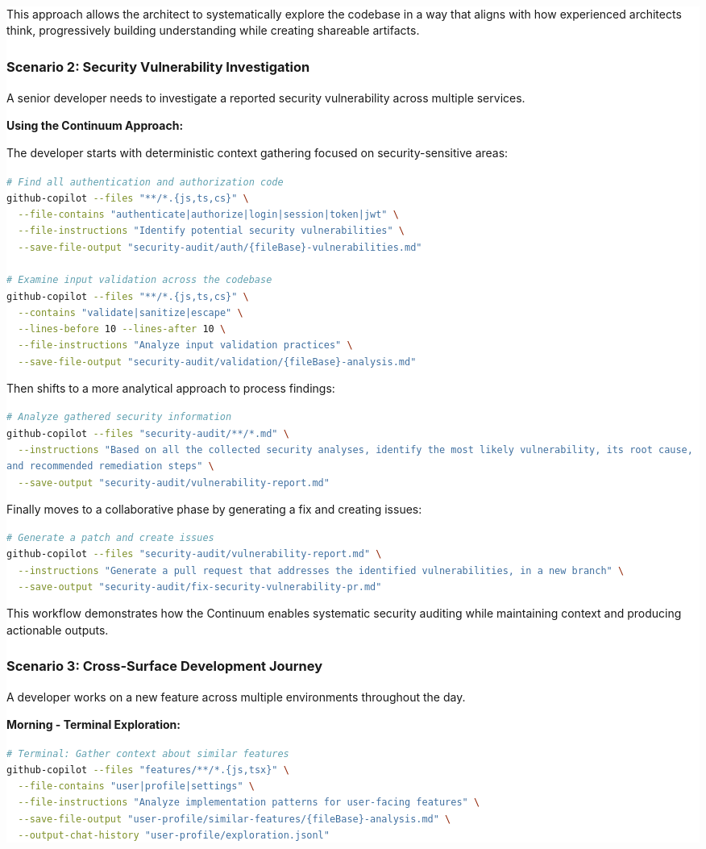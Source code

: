 This approach allows the architect to systematically explore the codebase in a way that aligns with how experienced architects think, progressively building understanding while creating shareable artifacts.

### Scenario 2: Security Vulnerability Investigation

A senior developer needs to investigate a reported security vulnerability across multiple services.

**Using the Continuum Approach:**

The developer starts with deterministic context gathering focused on security-sensitive areas:

```bash
# Find all authentication and authorization code
github-copilot --files "**/*.{js,ts,cs}" \
  --file-contains "authenticate|authorize|login|session|token|jwt" \
  --file-instructions "Identify potential security vulnerabilities" \
  --save-file-output "security-audit/auth/{fileBase}-vulnerabilities.md"

# Examine input validation across the codebase
github-copilot --files "**/*.{js,ts,cs}" \
  --contains "validate|sanitize|escape" \
  --lines-before 10 --lines-after 10 \
  --file-instructions "Analyze input validation practices" \
  --save-file-output "security-audit/validation/{fileBase}-analysis.md"
```

Then shifts to a more analytical approach to process findings:

```bash
# Analyze gathered security information
github-copilot --files "security-audit/**/*.md" \
  --instructions "Based on all the collected security analyses, identify the most likely vulnerability, its root cause, and recommended remediation steps" \
  --save-output "security-audit/vulnerability-report.md"
```

Finally moves to a collaborative phase by generating a fix and creating issues:

```bash
# Generate a patch and create issues
github-copilot --files "security-audit/vulnerability-report.md" \
  --instructions "Generate a pull request that addresses the identified vulnerabilities, in a new branch" \
  --save-output "security-audit/fix-security-vulnerability-pr.md"
```

This workflow demonstrates how the Continuum enables systematic security auditing while maintaining context and producing actionable outputs.

### Scenario 3: Cross-Surface Development Journey

A developer works on a new feature across multiple environments throughout the day.

**Morning - Terminal Exploration:**

```bash
# Terminal: Gather context about similar features
github-copilot --files "features/**/*.{js,tsx}" \
  --file-contains "user|profile|settings" \
  --file-instructions "Analyze implementation patterns for user-facing features" \
  --save-file-output "user-profile/similar-features/{fileBase}-analysis.md" \
  --output-chat-history "user-profile/exploration.jsonl"
```
